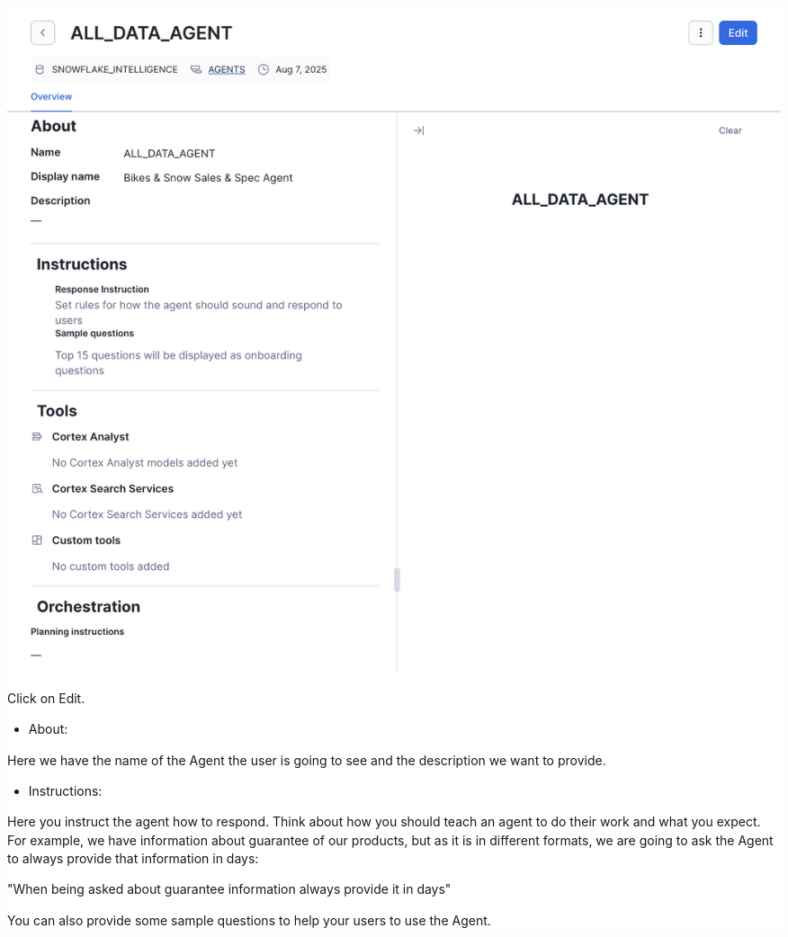![image](img/11_all_data_agent.png)

Click on Edit.

- About: 

Here we have the name of the Agent the user is going to see and the description we want to provide.

- Instructions: 

Here you instruct the agent how to respond. Think about how you should teach an agent to do their work and what you expect. For example, we have information about guarantee of our products, but as it is in different formats, we are going to ask the Agent to always provide that information in days:

"When being asked about guarantee information always provide it in days"

You can also provide some sample questions to help your users to use the Agent.
